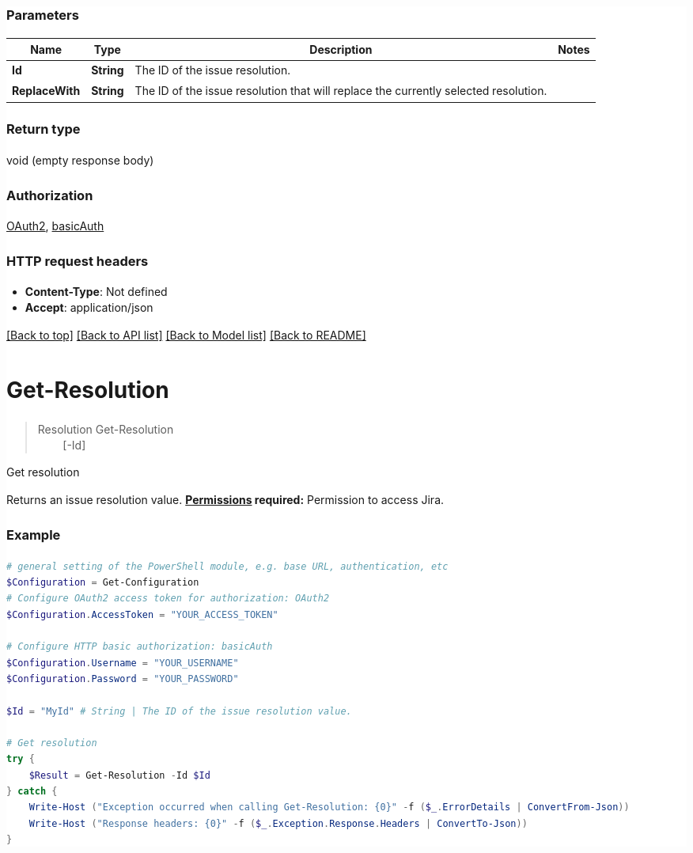 ### Parameters

Name | Type | Description  | Notes
------------- | ------------- | ------------- | -------------
 **Id** | **String**| The ID of the issue resolution. | 
 **ReplaceWith** | **String**| The ID of the issue resolution that will replace the currently selected resolution. | 

### Return type

void (empty response body)

### Authorization

[OAuth2](../README.md#OAuth2), [basicAuth](../README.md#basicAuth)

### HTTP request headers

 - **Content-Type**: Not defined
 - **Accept**: application/json

[[Back to top]](#) [[Back to API list]](../README.md#documentation-for-api-endpoints) [[Back to Model list]](../README.md#documentation-for-models) [[Back to README]](../README.md)

<a name="Get-Resolution"></a>
# **Get-Resolution**
> Resolution Get-Resolution<br>
> &nbsp;&nbsp;&nbsp;&nbsp;&nbsp;&nbsp;&nbsp;&nbsp;[-Id] <String><br>

Get resolution

Returns an issue resolution value.  **[Permissions](#permissions) required:** Permission to access Jira.

### Example
```powershell
# general setting of the PowerShell module, e.g. base URL, authentication, etc
$Configuration = Get-Configuration
# Configure OAuth2 access token for authorization: OAuth2
$Configuration.AccessToken = "YOUR_ACCESS_TOKEN"

# Configure HTTP basic authorization: basicAuth
$Configuration.Username = "YOUR_USERNAME"
$Configuration.Password = "YOUR_PASSWORD"

$Id = "MyId" # String | The ID of the issue resolution value.

# Get resolution
try {
    $Result = Get-Resolution -Id $Id
} catch {
    Write-Host ("Exception occurred when calling Get-Resolution: {0}" -f ($_.ErrorDetails | ConvertFrom-Json))
    Write-Host ("Response headers: {0}" -f ($_.Exception.Response.Headers | ConvertTo-Json))
}
```
